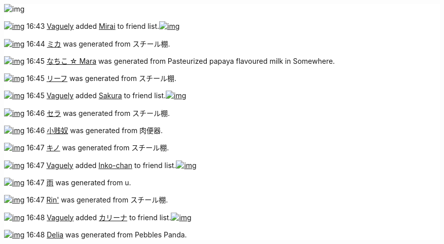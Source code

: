 ![img](http://gdrive-cdn.herokuapp.com/537b65a5bc09f0000721dda7/512px-barcode.png)

[![img](http://www.deviantsart.com/2v2sm72.jpeg)](http://www.barcodekanojo.com/user/482595/Vaguely) 16:43 [Vaguely](http://www.barcodekanojo.com/user/482595/Vaguely) added [Mirai](http://www.barcodekanojo.com/kanojo/2640704/Mirai) to friend list.[![img](http://www.deviantsart.com/23af9bq.png)](http://www.barcodekanojo.com/kanojo/2640704/Mirai)

[![img](http://www.deviantsart.com/ntuq8p.png)](http://www.barcodekanojo.com/kanojo/3096532/%E3%83%9F%E3%82%AB) 16:44 [ミカ](http://www.barcodekanojo.com/kanojo/3096532/%E3%83%9F%E3%82%AB) was generated from スチール棚.

[![img](http://www.deviantsart.com/r4cgnd.png)](http://www.barcodekanojo.com/kanojo/3096533/%E3%81%AA%E3%81%A1%E3%81%93%20%E2%98%86%20Mara) 16:45 [なちこ ☆ Mara](http://www.barcodekanojo.com/kanojo/3096533/%E3%81%AA%E3%81%A1%E3%81%93%20%E2%98%86%20Mara) was generated from Pasteurized papaya flavoured milk in Somewhere.

[![img](http://www.deviantsart.com/2q9ice0.png)](http://www.barcodekanojo.com/kanojo/3096534/%E3%83%AA%E3%83%BC%E3%83%95) 16:45 [リーフ](http://www.barcodekanojo.com/kanojo/3096534/%E3%83%AA%E3%83%BC%E3%83%95) was generated from スチール棚.

[![img](http://www.deviantsart.com/2v2sm72.jpeg)](http://www.barcodekanojo.com/user/482595/Vaguely) 16:45 [Vaguely](http://www.barcodekanojo.com/user/482595/Vaguely) added [Sakura](http://www.barcodekanojo.com/kanojo/2852153/Sakura) to friend list.[![img](http://www.deviantsart.com/1egmats.png)](http://www.barcodekanojo.com/kanojo/2852153/Sakura)

[![img](http://www.deviantsart.com/3i5ssjv.png)](http://www.barcodekanojo.com/kanojo/3096535/%E3%82%BB%E3%83%A9) 16:46 [セラ](http://www.barcodekanojo.com/kanojo/3096535/%E3%82%BB%E3%83%A9) was generated from スチール棚.

[![img](http://www.deviantsart.com/3qhjju7.png)](http://www.barcodekanojo.com/kanojo/3096536/%E5%B0%8F%E8%B4%B1%E5%A5%B4) 16:46 [小贱奴](http://www.barcodekanojo.com/kanojo/3096536/%E5%B0%8F%E8%B4%B1%E5%A5%B4) was generated from 肉便器.

[![img](http://www.deviantsart.com/3bcm4qs.png)](http://www.barcodekanojo.com/kanojo/3096537/%E3%82%AD%E3%83%8E) 16:47 [キノ](http://www.barcodekanojo.com/kanojo/3096537/%E3%82%AD%E3%83%8E) was generated from スチール棚.

[![img](http://www.deviantsart.com/2v2sm72.jpeg)](http://www.barcodekanojo.com/user/482595/Vaguely) 16:47 [Vaguely](http://www.barcodekanojo.com/user/482595/Vaguely) added [Inko-chan](http://www.barcodekanojo.com/kanojo/3036427/Inko-chan) to friend list.[![img](http://www.deviantsart.com/3u2s5h.png)](http://www.barcodekanojo.com/kanojo/3036427/Inko-chan)

[![img](http://www.deviantsart.com/3e1mbol.png)](http://www.barcodekanojo.com/kanojo/3096538/%E9%9B%A8) 16:47 [雨](http://www.barcodekanojo.com/kanojo/3096538/%E9%9B%A8) was generated from u.

[![img](http://www.deviantsart.com/2tcgrdb.png)](http://www.barcodekanojo.com/kanojo/3096539/Rin%27) 16:47 [Rin'](http://www.barcodekanojo.com/kanojo/3096539/Rin%27) was generated from スチール棚.

[![img](http://www.deviantsart.com/2v2sm72.jpeg)](http://www.barcodekanojo.com/user/482595/Vaguely) 16:48 [Vaguely](http://www.barcodekanojo.com/user/482595/Vaguely) added [カリーナ](http://www.barcodekanojo.com/kanojo/2306063/%E3%82%AB%E3%83%AA%E3%83%BC%E3%83%8A) to friend list.[![img](http://www.deviantsart.com/2k226lg.png)](http://www.barcodekanojo.com/kanojo/2306063/%E3%82%AB%E3%83%AA%E3%83%BC%E3%83%8A)

[![img](http://www.deviantsart.com/1grjb9f.png)](http://www.barcodekanojo.com/kanojo/3096540/Delia) 16:48 [Delia](http://www.barcodekanojo.com/kanojo/3096540/Delia) was generated from Pebbles Panda.
